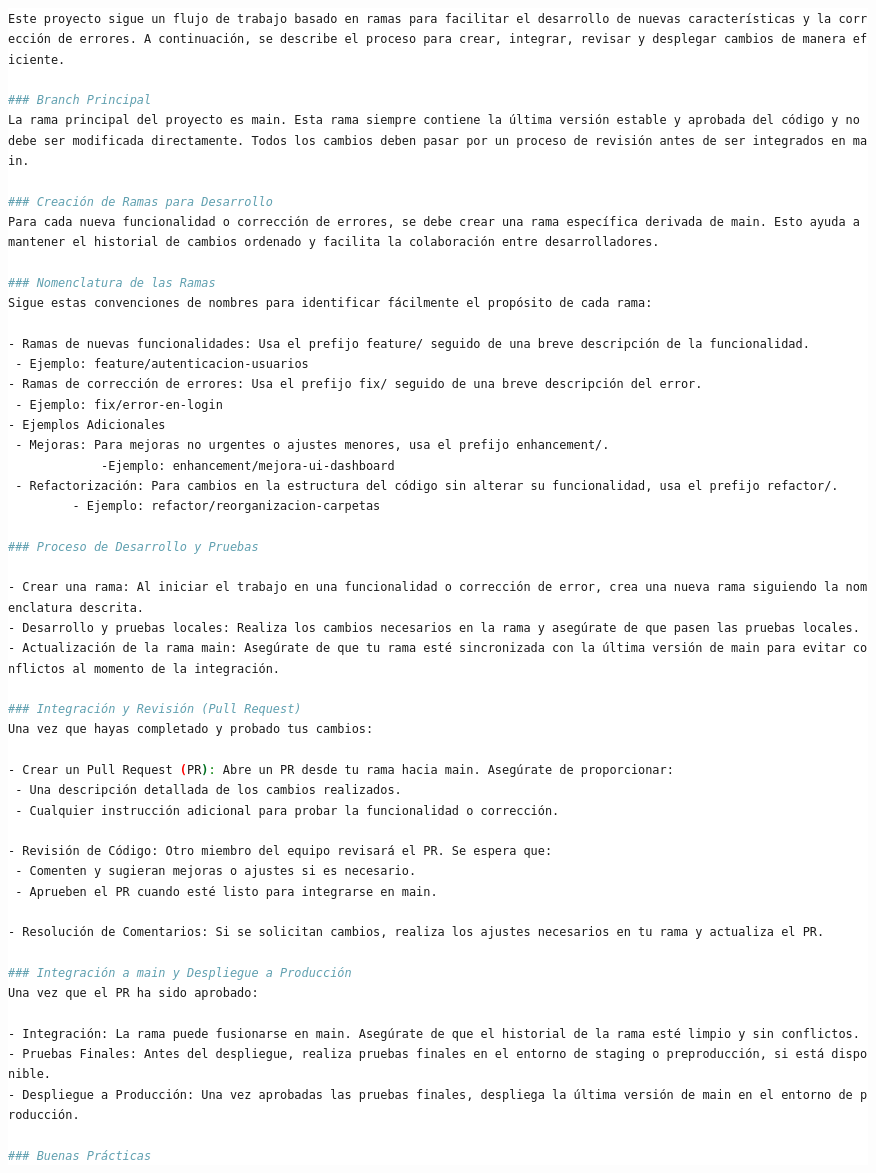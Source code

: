    ```bash
Este proyecto sigue un flujo de trabajo basado en ramas para facilitar el desarrollo de nuevas características y la corrección de errores. A continuación, se describe el proceso para crear, integrar, revisar y desplegar cambios de manera eficiente.

### Branch Principal
La rama principal del proyecto es main. Esta rama siempre contiene la última versión estable y aprobada del código y no debe ser modificada directamente. Todos los cambios deben pasar por un proceso de revisión antes de ser integrados en main.

### Creación de Ramas para Desarrollo
Para cada nueva funcionalidad o corrección de errores, se debe crear una rama específica derivada de main. Esto ayuda a mantener el historial de cambios ordenado y facilita la colaboración entre desarrolladores.

### Nomenclatura de las Ramas
Sigue estas convenciones de nombres para identificar fácilmente el propósito de cada rama:

- Ramas de nuevas funcionalidades: Usa el prefijo feature/ seguido de una breve descripción de la funcionalidad.
    - Ejemplo: feature/autenticacion-usuarios
- Ramas de corrección de errores: Usa el prefijo fix/ seguido de una breve descripción del error.
    - Ejemplo: fix/error-en-login
- Ejemplos Adicionales
    - Mejoras: Para mejoras no urgentes o ajustes menores, usa el prefijo enhancement/.
                -Ejemplo: enhancement/mejora-ui-dashboard
    - Refactorización: Para cambios en la estructura del código sin alterar su funcionalidad, usa el prefijo refactor/.
            - Ejemplo: refactor/reorganizacion-carpetas

### Proceso de Desarrollo y Pruebas

- Crear una rama: Al iniciar el trabajo en una funcionalidad o corrección de error, crea una nueva rama siguiendo la nomenclatura descrita.
- Desarrollo y pruebas locales: Realiza los cambios necesarios en la rama y asegúrate de que pasen las pruebas locales.
- Actualización de la rama main: Asegúrate de que tu rama esté sincronizada con la última versión de main para evitar conflictos al momento de la integración.

### Integración y Revisión (Pull Request)
Una vez que hayas completado y probado tus cambios:

- Crear un Pull Request (PR): Abre un PR desde tu rama hacia main. Asegúrate de proporcionar:
    - Una descripción detallada de los cambios realizados.
    - Cualquier instrucción adicional para probar la funcionalidad o corrección.

- Revisión de Código: Otro miembro del equipo revisará el PR. Se espera que:
    - Comenten y sugieran mejoras o ajustes si es necesario.
    - Aprueben el PR cuando esté listo para integrarse en main.
    
- Resolución de Comentarios: Si se solicitan cambios, realiza los ajustes necesarios en tu rama y actualiza el PR.

### Integración a main y Despliegue a Producción
Una vez que el PR ha sido aprobado:

- Integración: La rama puede fusionarse en main. Asegúrate de que el historial de la rama esté limpio y sin conflictos.
- Pruebas Finales: Antes del despliegue, realiza pruebas finales en el entorno de staging o preproducción, si está disponible.
- Despliegue a Producción: Una vez aprobadas las pruebas finales, despliega la última versión de main en el entorno de producción.

### Buenas Prácticas
   ```